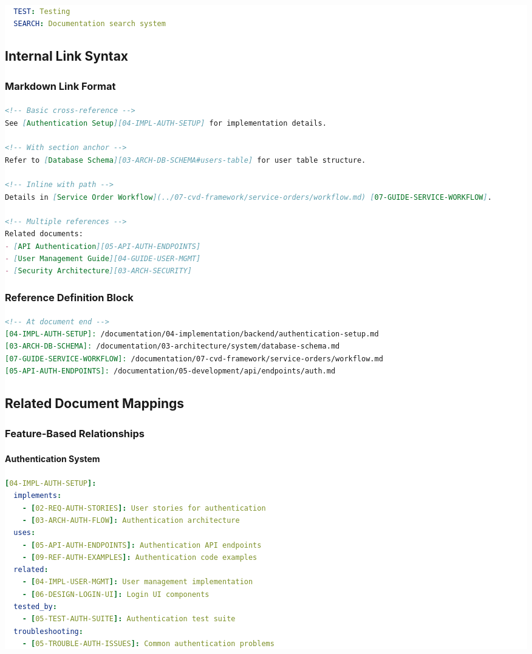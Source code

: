 ```yaml
  TEST: Testing
  SEARCH: Documentation search system
```

## Internal Link Syntax

### Markdown Link Format
```markdown
<!-- Basic cross-reference -->
See [Authentication Setup][04-IMPL-AUTH-SETUP] for implementation details.

<!-- With section anchor -->
Refer to [Database Schema][03-ARCH-DB-SCHEMA#users-table] for user table structure.

<!-- Inline with path -->
Details in [Service Order Workflow](../07-cvd-framework/service-orders/workflow.md) [07-GUIDE-SERVICE-WORKFLOW].

<!-- Multiple references -->
Related documents:
- [API Authentication][05-API-AUTH-ENDPOINTS]
- [User Management Guide][04-GUIDE-USER-MGMT]
- [Security Architecture][03-ARCH-SECURITY]
```

### Reference Definition Block
```markdown
<!-- At document end -->
[04-IMPL-AUTH-SETUP]: /documentation/04-implementation/backend/authentication-setup.md
[03-ARCH-DB-SCHEMA]: /documentation/03-architecture/system/database-schema.md
[07-GUIDE-SERVICE-WORKFLOW]: /documentation/07-cvd-framework/service-orders/workflow.md
[05-API-AUTH-ENDPOINTS]: /documentation/05-development/api/endpoints/auth.md
```

## Related Document Mappings

### Feature-Based Relationships

#### Authentication System
```yaml
[04-IMPL-AUTH-SETUP]:
  implements:
    - [02-REQ-AUTH-STORIES]: User stories for authentication
    - [03-ARCH-AUTH-FLOW]: Authentication architecture
  uses:
    - [05-API-AUTH-ENDPOINTS]: Authentication API endpoints
    - [09-REF-AUTH-EXAMPLES]: Authentication code examples
  related:
    - [04-IMPL-USER-MGMT]: User management implementation
    - [06-DESIGN-LOGIN-UI]: Login UI components
  tested_by:
    - [05-TEST-AUTH-SUITE]: Authentication test suite
  troubleshooting:
    - [05-TROUBLE-AUTH-ISSUES]: Common authentication problems
```


[01-CORE-SETUP]: /documentation/01-project-core/setup.md
[02-REQ-FEATURE-001]: /documentation/02-requirements/features/feature-001.md
[03-ARCH-FEATURE-DESIGN]: /documentation/03-architecture/features/feature-design.md
[07-GUIDE-SIMILAR-FEATURE]: /documentation/07-cvd-framework/similar-feature.md